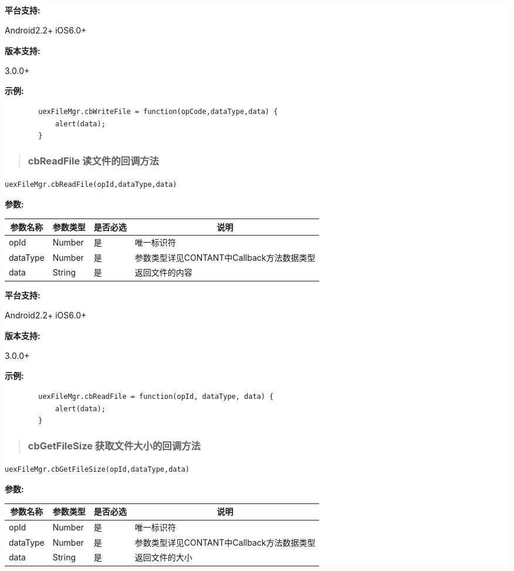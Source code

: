 **平台支持:**

Android2.2+
iOS6.0+

**版本支持:**

3.0.0+

**示例:**

```
        uexFileMgr.cbWriteFile = function(opCode,dataType,data) {
            alert(data);
        }
```
> ### cbReadFile 读文件的回调方法

`uexFileMgr.cbReadFile(opId,dataType,data)`

**参数:**

|  参数名称 | 参数类型  | 是否必选  |  说明 |
| ----- | ----- | ----- | ----- |
| opId| Number| 是 | 唯一标识符 |
| dataType|Number | 是 | 参数类型详见CONTANT中Callback方法数据类型 |
| data|String | 是 | 返回文件的内容 |

**平台支持:**

Android2.2+
iOS6.0+

**版本支持:**

3.0.0+

**示例:**

```
        uexFileMgr.cbReadFile = function(opId, dataType, data) {
            alert(data);
        }
```
> ### cbGetFileSize 获取文件大小的回调方法

`uexFileMgr.cbGetFileSize(opId,dataType,data)`

**参数:**

|  参数名称 | 参数类型  | 是否必选  |  说明 |
| ----- | ----- | ----- | ----- |
| opId| Number| 是 | 唯一标识符 |
| dataType|Number | 是 | 参数类型详见CONTANT中Callback方法数据类型 |
| data|String | 是 | 返回文件的大小 |
